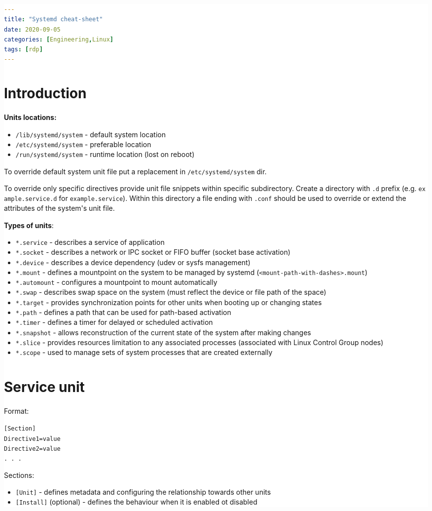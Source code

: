 ```yaml
---
title: "Systemd cheat-sheet"
date: 2020-09-05
categories: [Engineering,Linux]
tags: [rdp]
---
```


# Introduction

**Units locations:**
* `/lib/systemd/system` - default system location
* `/etc/systemd/system` - preferable location
* `/run/systemd/system` - runtime location (lost on reboot)

To override default system unit file put a replacement in `/etc/systemd/system` dir.

To override only specific directives provide unit file snippets within specific subdirectory.
Create a directory with `.d` prefix (e.g. `example.service.d` for `example.service`).
Within this directory a file ending with `.conf` should be used to override or extend the attributes
of the system's unit file.

**Types of units**:
* `*.service` - describes a service of application 
* `*.socket` - describes a network or IPC socket or FIFO buffer (socket base activation)
* `*.device` - describes a device dependency (udev or sysfs management)
* `*.mount` - defines a mountpoint on the system to be managed by systemd (`<mount-path-with-dashes>.mount`)
* `*.automount` - configures a mountpoint to mount automatically
* `*.swap` - describes swap space on the system (must reflect the device or file path of the space)
* `*.target` - provides synchronization points for other units when booting up or changing states
* `*.path` - defines a path that can be used for path-based activation
* `*.timer` - defines a timer for delayed or scheduled activation
* `*.snapshot` - allows reconstruction of the current state of the system after making changes
* `*.slice` - provides resources limitation to any associated processes (associated with Linux Control Group nodes)
* `*.scope` - used to manage sets of system processes that are created externally

# Service unit

Format:
```text
[Section]
Directive1=value
Directive2=value
. . .
```

Sections:
* `[Unit]` - defines metadata and configuring the relationship towards other units
* `[Install]` (optional) - defines the behaviour when it is enabled ot disabled

